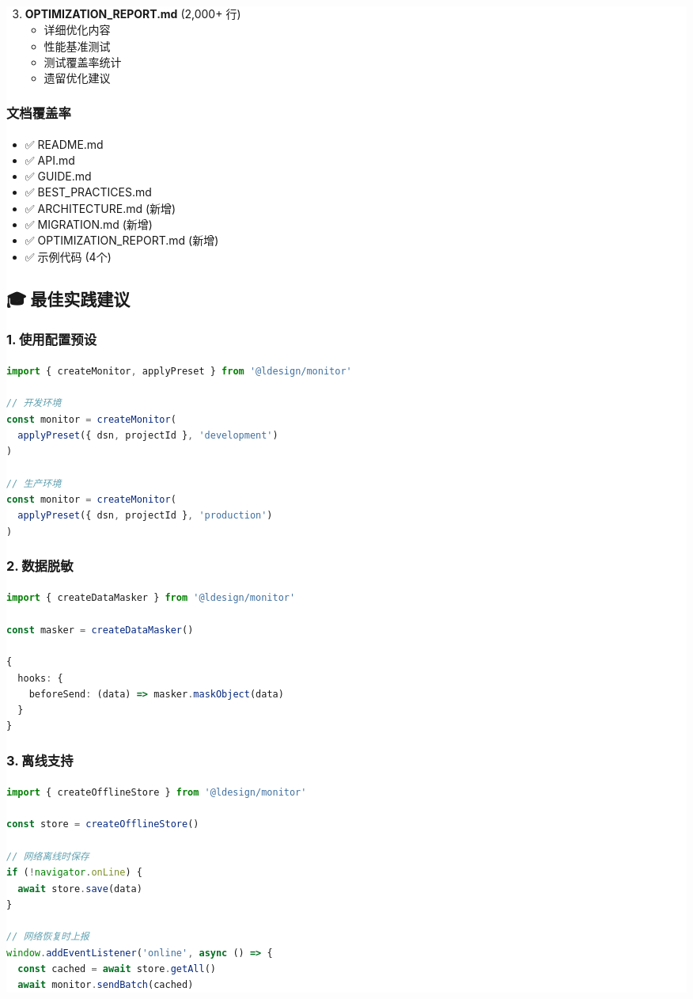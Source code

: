 3. **OPTIMIZATION_REPORT.md** (2,000+ 行)
   - 详细优化内容
   - 性能基准测试
   - 测试覆盖率统计
   - 遗留优化建议

### 文档覆盖率

- ✅ README.md
- ✅ API.md
- ✅ GUIDE.md
- ✅ BEST_PRACTICES.md
- ✅ ARCHITECTURE.md (新增)
- ✅ MIGRATION.md (新增)
- ✅ OPTIMIZATION_REPORT.md (新增)
- ✅ 示例代码 (4个)

## 🎓 最佳实践建议

### 1. 使用配置预设

```typescript
import { createMonitor, applyPreset } from '@ldesign/monitor'

// 开发环境
const monitor = createMonitor(
  applyPreset({ dsn, projectId }, 'development')
)

// 生产环境
const monitor = createMonitor(
  applyPreset({ dsn, projectId }, 'production')
)
```

### 2. 数据脱敏

```typescript
import { createDataMasker } from '@ldesign/monitor'

const masker = createDataMasker()

{
  hooks: {
    beforeSend: (data) => masker.maskObject(data)
  }
}
```

### 3. 离线支持

```typescript
import { createOfflineStore } from '@ldesign/monitor'

const store = createOfflineStore()

// 网络离线时保存
if (!navigator.onLine) {
  await store.save(data)
}

// 网络恢复时上报
window.addEventListener('online', async () => {
  const cached = await store.getAll()
  await monitor.sendBatch(cached)
```